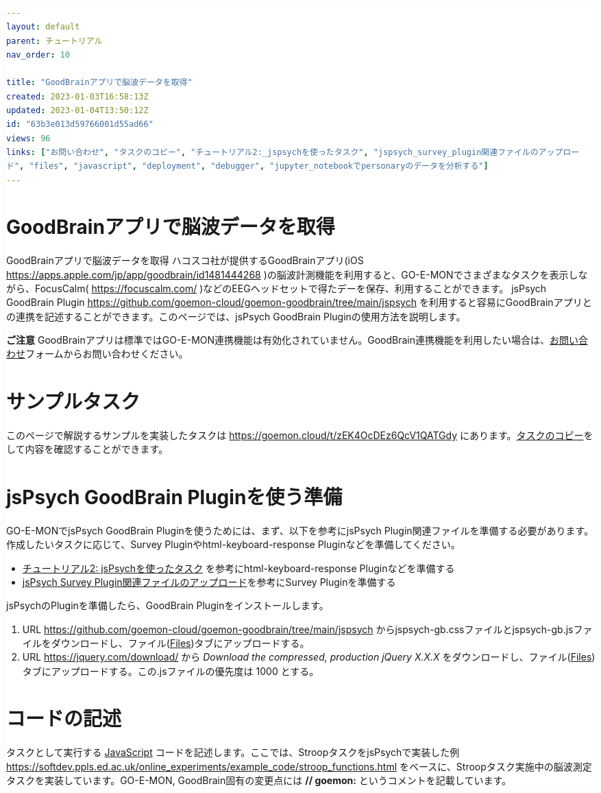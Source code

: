 ```yaml
---
layout: default
parent: チュートリアル
nav_order: 10

title: "GoodBrainアプリで脳波データを取得"
created: 2023-01-03T16:58:13Z
updated: 2023-01-04T13:50:12Z
id: "63b3e013d59766001d55ad66"
views: 96
links: ["お問い合わせ", "タスクのコピー", "チュートリアル2:_jspsychを使ったタスク", "jspsych_survey_plugin関連ファイルのアップロード", "files", "javascript", "deployment", "debugger", "jupyter_notebookでpersonaryのデータを分析する"]
---
```


# GoodBrainアプリで脳波データを取得

GoodBrainアプリで脳波データを取得
ハコスコ社が提供するGoodBrainアプリ(iOS <https://apps.apple.com/jp/app/goodbrain/id1481444268> )の脳波計測機能を利用すると、GO-E-MONでさまざまなタスクを表示しながら、FocusCalm( <https://focuscalm.com/> )などのEEGヘッドセットで得たデーを保存、利用することができます。
jsPsych GoodBrain Plugin <https://github.com/goemon-cloud/goemon-goodbrain/tree/main/jspsych> を利用すると容易にGoodBrainアプリとの連携を記述することができます。このページでは、jsPsych GoodBrain Pluginの使用方法を説明します。

**ご注意** GoodBrainアプリは標準ではGO-E-MON連携機能は有効化されていません。GoodBrain連携機能を利用したい場合は、[お問い合わせ](../../お問い合わせ.html)フォームからお問い合わせください。

# サンプルタスク
このページで解説するサンプルを実装したタスクは <https://goemon.cloud/t/zEK4OcDEz6QcV1QATGdy> にあります。[タスクのコピー](../basic/タスクのコピー.html)をして内容を確認することができます。

# jsPsych GoodBrain Pluginを使う準備
GO-E-MONでjsPsych GoodBrain Pluginを使うためには、まず、以下を参考にjsPsych Plugin関連ファイルを準備する必要があります。作成したいタスクに応じて、Survey Pluginやhtml-keyboard-response Pluginなどを準備してください。

- [チュートリアル2: jsPsychを使ったタスク](チュートリアル2_jsPsychを使ったタスク.html) を参考にhtml-keyboard-response Pluginなどを準備する
- [jsPsych Survey Plugin関連ファイルのアップロード](jsPsych_Survey_Plugin関連ファイルのアップロード.html)を参考にSurvey Pluginを準備する

jsPsychのPluginを準備したら、GoodBrain Pluginをインストールします。

1. URL <https://github.com/goemon-cloud/goemon-goodbrain/tree/main/jspsych> からjspsych-gb.cssファイルとjspsych-gb.jsファイルをダウンロードし、ファイル([Files](../reference/Files.html))タブにアップロードする。
2. URL <https://jquery.com/download/> から *Download the compressed, production jQuery X.X.X* をダウンロードし、ファイル([Files](../reference/Files.html))タブにアップロードする。この.jsファイルの優先度は 1000 とする。

# コードの記述
タスクとして実行する [JavaScript](../reference/JavaScript.html) コードを記述します。ここでは、StroopタスクをjsPsychで実装した例  <https://softdev.ppls.ed.ac.uk/online_experiments/example_code/stroop_functions.html> をベースに、Stroopタスク実施中の脳波測定タスクを実装しています。GO-E-MON, GoodBrain固有の変更点には **// goemon:** というコメントを記載しています。
